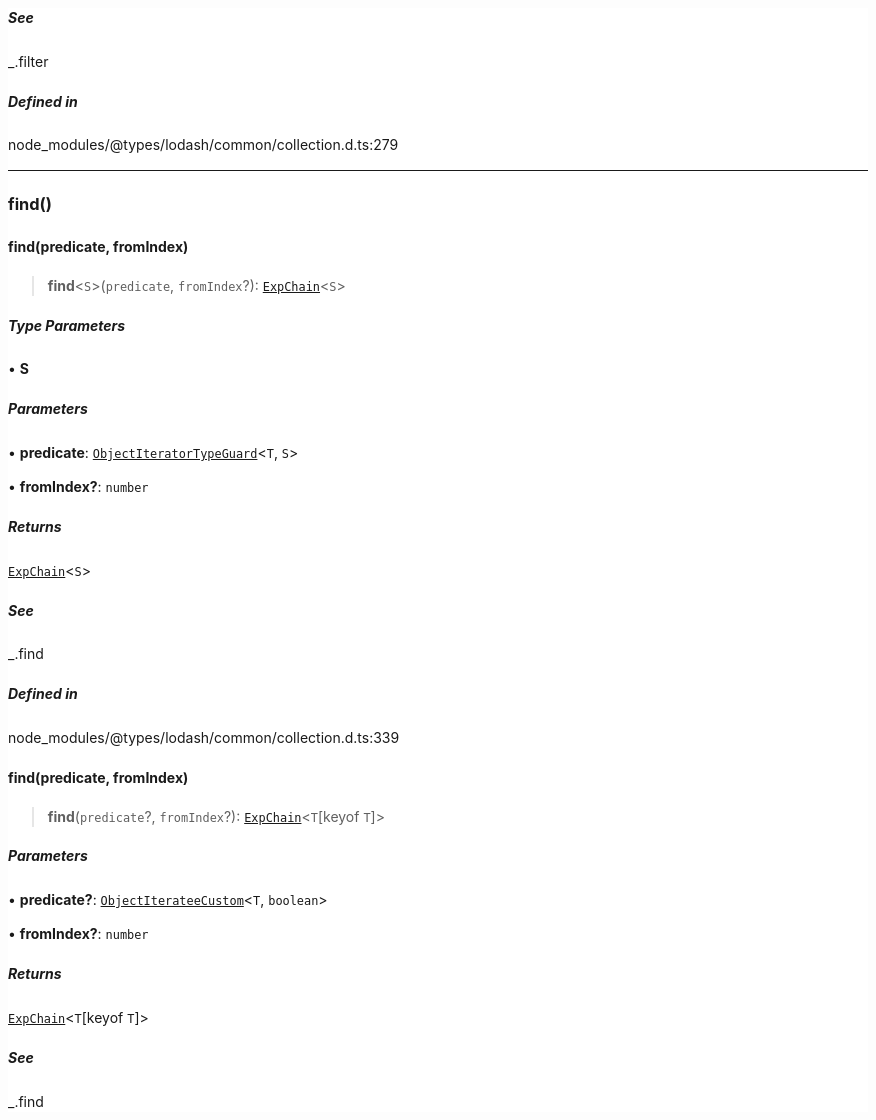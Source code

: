 ##### See

\_.filter

##### Defined in

node_modules/@types/lodash/common/collection.d.ts:279

---

### find()

#### find(predicate, fromIndex)

> **find**\<`S`\>(`predicate`, `fromIndex`?): [`ExpChain`](../type-aliases/ExpChain.md)\<`S`\>

##### Type Parameters

• **S**

##### Parameters

• **predicate**: [`ObjectIteratorTypeGuard`](../type-aliases/ObjectIteratorTypeGuard.md)\<`T`, `S`\>

• **fromIndex?**: `number`

##### Returns

[`ExpChain`](../type-aliases/ExpChain.md)\<`S`\>

##### See

\_.find

##### Defined in

node_modules/@types/lodash/common/collection.d.ts:339

#### find(predicate, fromIndex)

> **find**(`predicate`?, `fromIndex`?): [`ExpChain`](../type-aliases/ExpChain.md)\<`T`\[keyof
> `T`\]\>

##### Parameters

• **predicate?**: [`ObjectIterateeCustom`](../type-aliases/ObjectIterateeCustom.md)\<`T`,
`boolean`\>

• **fromIndex?**: `number`

##### Returns

[`ExpChain`](../type-aliases/ExpChain.md)\<`T`\[keyof `T`\]\>

##### See

\_.find

